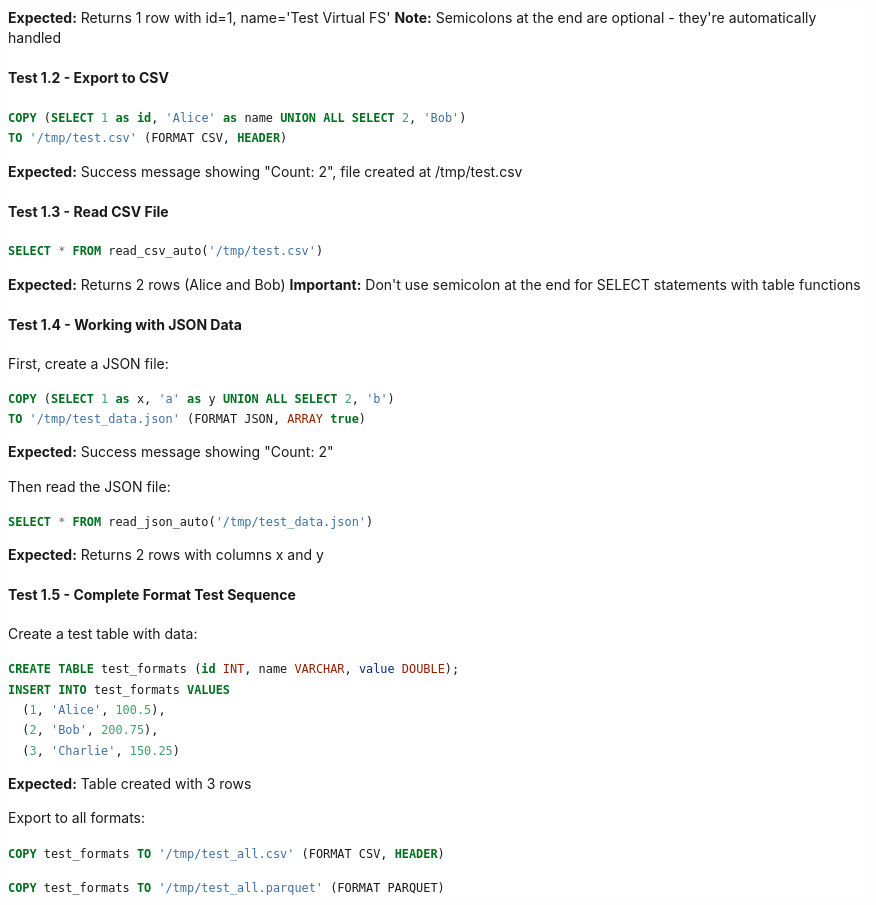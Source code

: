 **Expected:** Returns 1 row with id=1, name='Test Virtual FS'
**Note:** Semicolons at the end are optional - they're automatically handled

#### Test 1.2 - Export to CSV

```sql
COPY (SELECT 1 as id, 'Alice' as name UNION ALL SELECT 2, 'Bob')
TO '/tmp/test.csv' (FORMAT CSV, HEADER)
```

**Expected:** Success message showing "Count: 2", file created at /tmp/test.csv

#### Test 1.3 - Read CSV File

```sql
SELECT * FROM read_csv_auto('/tmp/test.csv')
```

**Expected:** Returns 2 rows (Alice and Bob)
**Important:** Don't use semicolon at the end for SELECT statements with table functions

#### Test 1.4 - Working with JSON Data

First, create a JSON file:

```sql
COPY (SELECT 1 as x, 'a' as y UNION ALL SELECT 2, 'b')
TO '/tmp/test_data.json' (FORMAT JSON, ARRAY true)
```

**Expected:** Success message showing "Count: 2"

Then read the JSON file:

```sql
SELECT * FROM read_json_auto('/tmp/test_data.json')
```

**Expected:** Returns 2 rows with columns x and y

#### Test 1.5 - Complete Format Test Sequence

Create a test table with data:

```sql
CREATE TABLE test_formats (id INT, name VARCHAR, value DOUBLE);
INSERT INTO test_formats VALUES
  (1, 'Alice', 100.5),
  (2, 'Bob', 200.75),
  (3, 'Charlie', 150.25)
```

**Expected:** Table created with 3 rows

Export to all formats:

```sql
COPY test_formats TO '/tmp/test_all.csv' (FORMAT CSV, HEADER)
```

```sql
COPY test_formats TO '/tmp/test_all.parquet' (FORMAT PARQUET)
```
